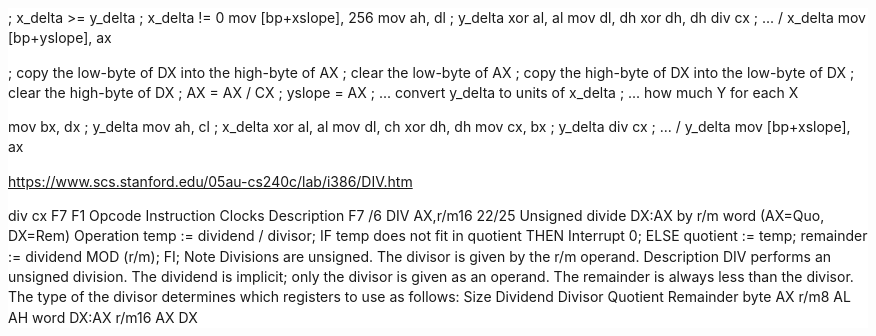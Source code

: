 
; x_delta >= y_delta
; x_delta != 0
mov     [bp+xslope], 256
mov     ah, dl                          ; y_delta
xor     al, al
mov     dl, dh
xor     dh, dh
div     cx                              ; ... / x_delta
mov     [bp+yslope], ax

; copy the low-byte of DX into the high-byte of AX
; clear the low-byte of AX
; copy the high-byte of DX into the low-byte of DX
; clear the high-byte of DX
; AX = AX / CX
; yslope = AX
; ... convert y_delta to units of x_delta
; ... how much Y for each X

mov     bx, dx                          ; y_delta
mov     ah, cl                          ; x_delta
xor     al, al
mov     dl, ch
xor     dh, dh
mov     cx, bx                          ; y_delta
div     cx                              ; ... / y_delta
mov     [bp+xslope], ax




https://www.scs.stanford.edu/05au-cs240c/lab/i386/DIV.htm

div  cx
F7 F1
Opcode    Instruction        Clocks   Description
F7 /6     DIV AX,r/m16       22/25    Unsigned divide DX:AX by r/m word (AX=Quo, DX=Rem)
Operation
temp := dividend / divisor;
IF temp does not fit in quotient
THEN Interrupt 0;
ELSE
   quotient := temp;
   remainder := dividend MOD (r/m);
FI;
Note
Divisions are unsigned. The divisor is given by the r/m operand.
Description
DIV performs an unsigned division. The dividend is implicit; only the divisor is given as an operand. The remainder is always less than the divisor. The type of the divisor determines which registers to use as follows:
    Size    Dividend     Divisor   Quotient   Remainder
    byte    AX           r/m8       AL          AH
    word    DX:AX        r/m16      AX          DX
